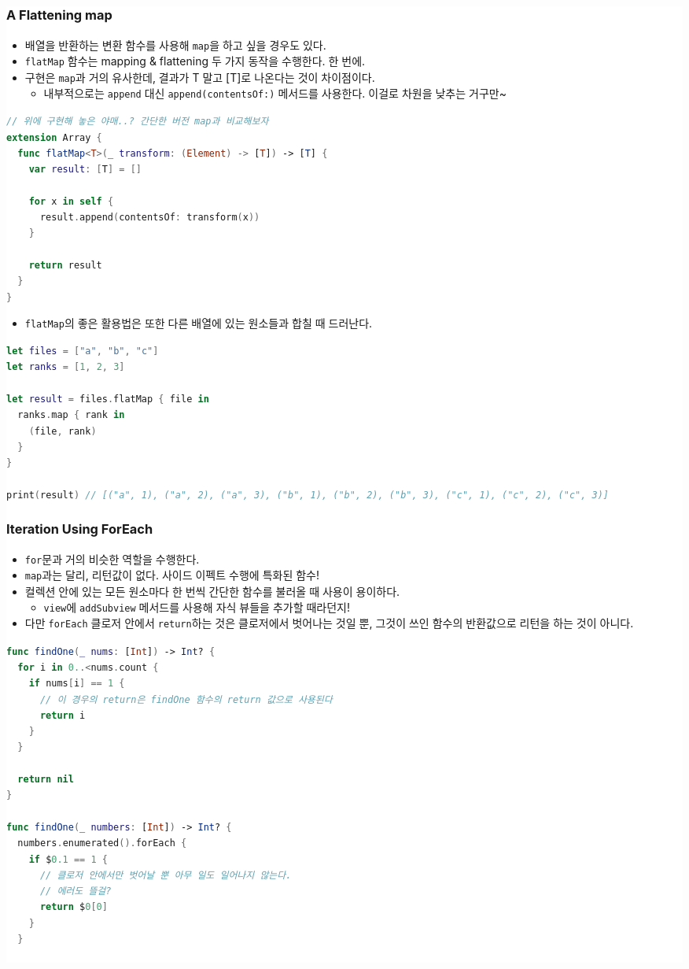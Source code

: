 ```Swift
```

### A Flattening map
- 배열을 반환하는 변환 함수를 사용해 `map`을 하고 싶을 경우도 있다.
- `flatMap` 함수는 mapping & flattening 두 가지 동작을 수행한다. 한 번에.
- 구현은 `map`과 거의 유사한데, 결과가 T 말고 [T]로 나온다는 것이 차이점이다.
  - 내부적으로는 `append` 대신 `append(contentsOf:)` 메서드를 사용한다. 이걸로 차원을 낮추는 거구만~
```Swift
// 위에 구현해 놓은 야매..? 간단한 버전 map과 비교해보자
extension Array {
  func flatMap<T>(_ transform: (Element) -> [T]) -> [T] {
    var result: [T] = []
    
    for x in self {
      result.append(contentsOf: transform(x))
    }

    return result
  }
}
```
- `flatMap`의 좋은 활용법은 또한 다른 배열에 있는 원소들과 합칠 때 드러난다.
```Swift
let files = ["a", "b", "c"]
let ranks = [1, 2, 3]

let result = files.flatMap { file in
  ranks.map { rank in 
    (file, rank)
  }
}

print(result) // [("a", 1), ("a", 2), ("a", 3), ("b", 1), ("b", 2), ("b", 3), ("c", 1), ("c", 2), ("c", 3)]
```

### Iteration Using ForEach
- `for`문과 거의 비슷한 역할을 수행한다.
- `map`과는 달리, 리턴값이 없다. 사이드 이펙트 수행에 특화된 함수!
- 컬렉션 안에 있는 모든 원소마다 한 번씩 간단한 함수를 불러올 때 사용이 용이하다.
  - `view`에 `addSubview` 메서드를 사용해 자식 뷰들을 추가할 때라던지!
- 다만 `forEach` 클로저 안에서 `return`하는 것은 클로저에서 벗어나는 것일 뿐, 그것이 쓰인 함수의 반환값으로 리턴을 하는 것이 아니다.
```Swift
func findOne(_ nums: [Int]) -> Int? {
  for i in 0..<nums.count {
    if nums[i] == 1 {
      // 이 경우의 return은 findOne 함수의 return 값으로 사용된다
      return i
    }
  }
  
  return nil
}

func findOne(_ numbers: [Int]) -> Int? {
  numbers.enumerated().forEach {
    if $0.1 == 1 {
      // 클로저 안에서만 벗어날 뿐 아무 일도 일어나지 않는다.
      // 에러도 뜰걸?
      return $0[0]
    }
  }
  
```